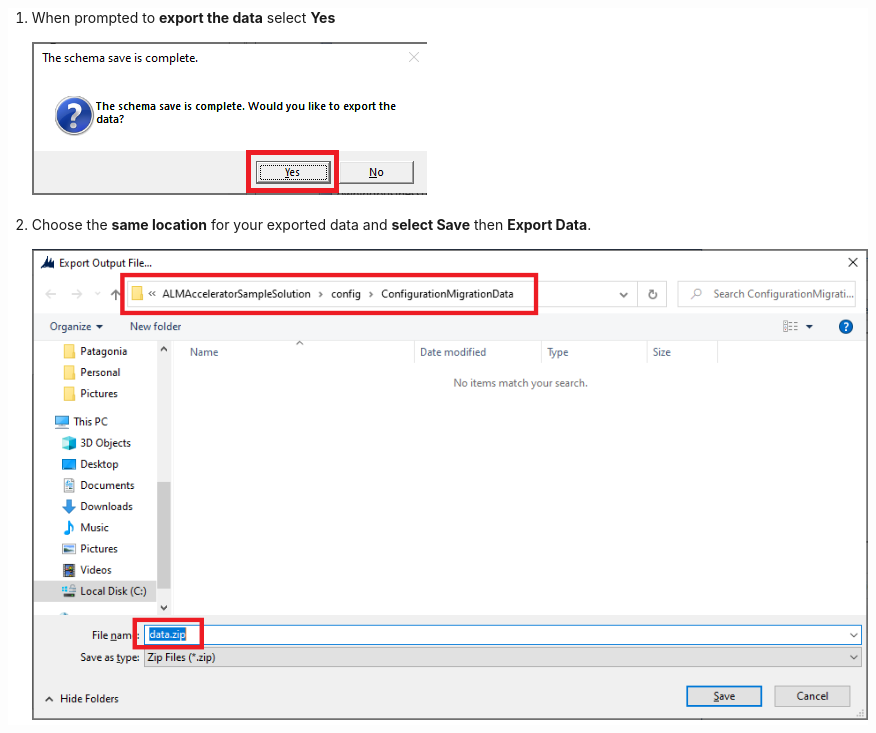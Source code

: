 1. When prompted to **export the data** select **Yes**

   ![Select yes for Would you like to export the data?](media/setup-almacceleratoradvanced-deployment-config/image-20210217094104975.png)

1. Choose the **same location** for your exported data and **select Save** then **Export Data**.

   ![ConfigurationMigrationData directory](media/setup-almacceleratoradvanced-deployment-config/image-20210217094247030.png)
